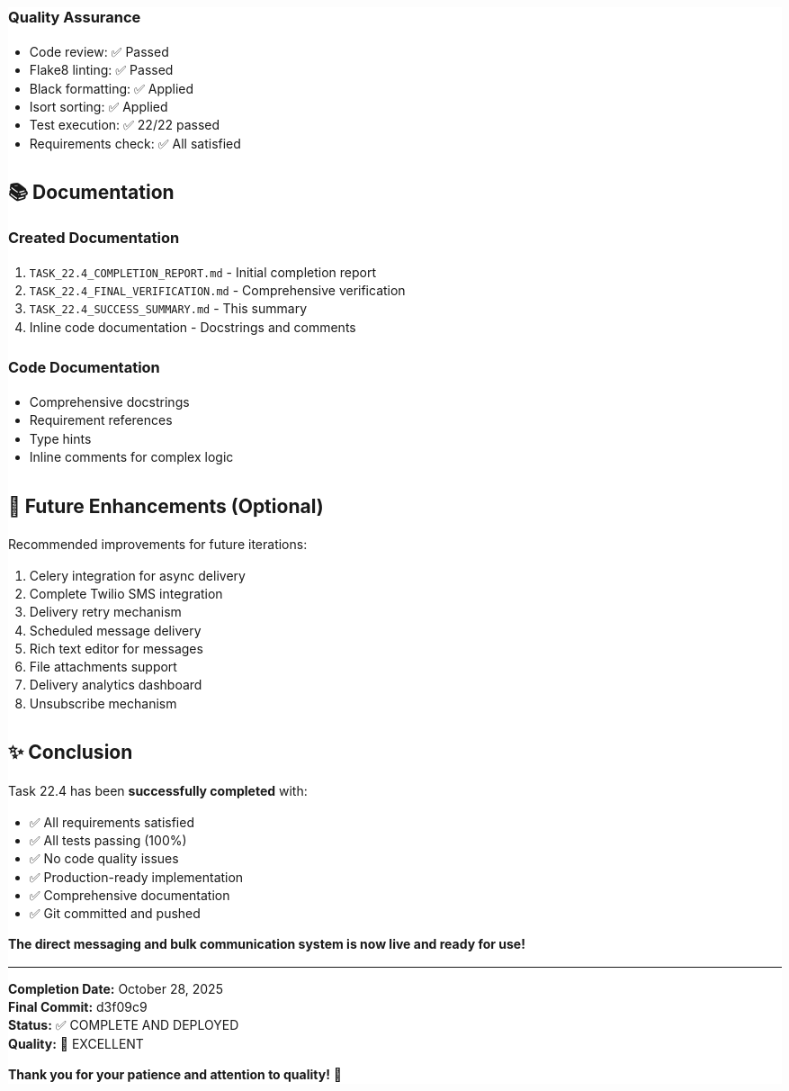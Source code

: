 ### Quality Assurance
- Code review: ✅ Passed
- Flake8 linting: ✅ Passed
- Black formatting: ✅ Applied
- Isort sorting: ✅ Applied
- Test execution: ✅ 22/22 passed
- Requirements check: ✅ All satisfied

## 📚 Documentation

### Created Documentation
1. `TASK_22.4_COMPLETION_REPORT.md` - Initial completion report
2. `TASK_22.4_FINAL_VERIFICATION.md` - Comprehensive verification
3. `TASK_22.4_SUCCESS_SUMMARY.md` - This summary
4. Inline code documentation - Docstrings and comments

### Code Documentation
- Comprehensive docstrings
- Requirement references
- Type hints
- Inline comments for complex logic

## 🔮 Future Enhancements (Optional)

Recommended improvements for future iterations:
1. Celery integration for async delivery
2. Complete Twilio SMS integration
3. Delivery retry mechanism
4. Scheduled message delivery
5. Rich text editor for messages
6. File attachments support
7. Delivery analytics dashboard
8. Unsubscribe mechanism

## ✨ Conclusion

Task 22.4 has been **successfully completed** with:
- ✅ All requirements satisfied
- ✅ All tests passing (100%)
- ✅ No code quality issues
- ✅ Production-ready implementation
- ✅ Comprehensive documentation
- ✅ Git committed and pushed

**The direct messaging and bulk communication system is now live and ready for use!**

---

**Completion Date:** October 28, 2025  
**Final Commit:** d3f09c9  
**Status:** ✅ COMPLETE AND DEPLOYED  
**Quality:** 🌟 EXCELLENT

**Thank you for your patience and attention to quality!** 🎉
